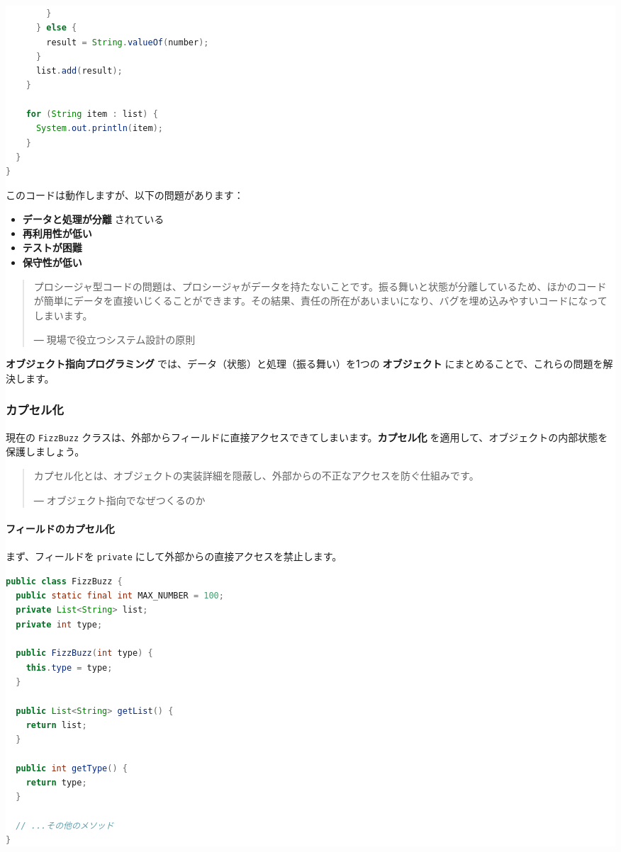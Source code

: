 ```java
        }
      } else {
        result = String.valueOf(number);
      }
      list.add(result);
    }
    
    for (String item : list) {
      System.out.println(item);
    }
  }
}
```

このコードは動作しますが、以下の問題があります：

- **データと処理が分離** されている
- **再利用性が低い**
- **テストが困難**
- **保守性が低い**

> プロシージャ型コードの問題は、プロシージャがデータを持たないことです。振る舞いと状態が分離しているため、ほかのコードが簡単にデータを直接いじくることができます。その結果、責任の所在があいまいになり、バグを埋め込みやすいコードになってしまいます。
> 
> —  現場で役立つシステム設計の原則

**オブジェクト指向プログラミング** では、データ（状態）と処理（振る舞い）を1つの **オブジェクト** にまとめることで、これらの問題を解決します。

### カプセル化

現在の `FizzBuzz` クラスは、外部からフィールドに直接アクセスできてしまいます。**カプセル化** を適用して、オブジェクトの内部状態を保護しましょう。

> カプセル化とは、オブジェクトの実装詳細を隠蔽し、外部からの不正なアクセスを防ぐ仕組みです。
> 
> —  オブジェクト指向でなぜつくるのか

#### フィールドのカプセル化

まず、フィールドを `private` にして外部からの直接アクセスを禁止します。

```java
public class FizzBuzz {
  public static final int MAX_NUMBER = 100;
  private List<String> list;
  private int type;

  public FizzBuzz(int type) {
    this.type = type;
  }

  public List<String> getList() {
    return list;
  }

  public int getType() {
    return type;
  }

  // ...その他のメソッド
}
```
